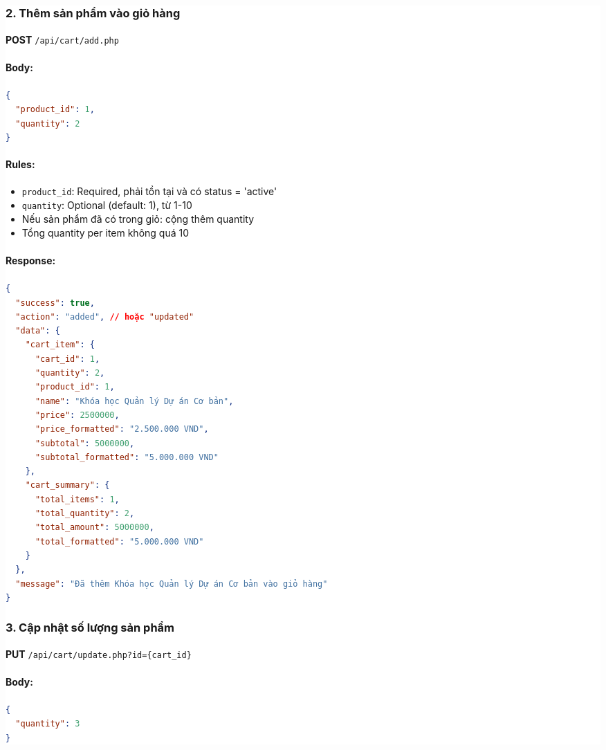 ### 2. Thêm sản phẩm vào giỏ hàng
**POST** `/api/cart/add.php`

#### Body:
```json
{
  "product_id": 1,
  "quantity": 2
}
```

#### Rules:
- `product_id`: Required, phải tồn tại và có status = 'active'
- `quantity`: Optional (default: 1), từ 1-10
- Nếu sản phẩm đã có trong giỏ: cộng thêm quantity
- Tổng quantity per item không quá 10

#### Response:
```json
{
  "success": true,
  "action": "added", // hoặc "updated"
  "data": {
    "cart_item": {
      "cart_id": 1,
      "quantity": 2,
      "product_id": 1,
      "name": "Khóa học Quản lý Dự án Cơ bản",
      "price": 2500000,
      "price_formatted": "2.500.000 VND",
      "subtotal": 5000000,
      "subtotal_formatted": "5.000.000 VND"
    },
    "cart_summary": {
      "total_items": 1,
      "total_quantity": 2,
      "total_amount": 5000000,
      "total_formatted": "5.000.000 VND"
    }
  },
  "message": "Đã thêm Khóa học Quản lý Dự án Cơ bản vào giỏ hàng"
}
```

### 3. Cập nhật số lượng sản phẩm
**PUT** `/api/cart/update.php?id={cart_id}`

#### Body:
```json
{
  "quantity": 3
}
```
